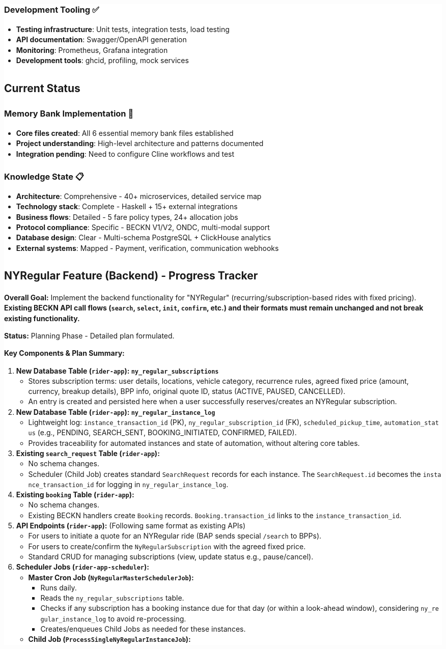 ### Development Tooling ✅
- **Testing infrastructure**: Unit tests, integration tests, load testing
- **API documentation**: Swagger/OpenAPI generation
- **Monitoring**: Prometheus, Grafana integration
- **Development tools**: ghcid, profiling, mock services

## Current Status

### Memory Bank Implementation 🔄
- **Core files created**: All 6 essential memory bank files established
- **Project understanding**: High-level architecture and patterns documented
- **Integration pending**: Need to configure Cline workflows and test

### Knowledge State 📋
- **Architecture**: Comprehensive - 40+ microservices, detailed service map
- **Technology stack**: Complete - Haskell + 15+ external integrations
- **Business flows**: Detailed - 5 fare policy types, 24+ allocation jobs
- **Protocol compliance**: Specific - BECKN V1/V2, ONDC, multi-modal support
- **Database design**: Clear - Multi-schema PostgreSQL + ClickHouse analytics
- **External systems**: Mapped - Payment, verification, communication webhooks

## NYRegular Feature (Backend) - Progress Tracker

**Overall Goal:** Implement the backend functionality for "NYRegular" (recurring/subscription-based rides with fixed pricing). **Existing BECKN API call flows (`search`, `select`, `init`, `confirm`, etc.) and their formats must remain unchanged and not break existing functionality.**

**Status:** Planning Phase - Detailed plan formulated.

**Key Components & Plan Summary:**
1.  **New Database Table (`rider-app`): `ny_regular_subscriptions`**
    *   Stores subscription terms: user details, locations, vehicle category, recurrence rules, agreed fixed price (amount, currency, breakup details), BPP info, original quote ID, status (ACTIVE, PAUSED, CANCELLED).
    *   An entry is created and persisted here when a user successfully reserves/creates an NYRegular subscription.
2.  **New Database Table (`rider-app`): `ny_regular_instance_log`**
    *   Lightweight log: `instance_transaction_id` (PK), `ny_regular_subscription_id` (FK), `scheduled_pickup_time`, `automation_status` (e.g., PENDING, SEARCH_SENT, BOOKING_INITIATED, CONFIRMED, FAILED).
    *   Provides traceability for automated instances and state of automation, without altering core tables.
3.  **Existing `search_request` Table (`rider-app`):**
    *   No schema changes.
    *   Scheduler (Child Job) creates standard `SearchRequest` records for each instance. The `SearchRequest.id` becomes the `instance_transaction_id` for logging in `ny_regular_instance_log`.
4.  **Existing `booking` Table (`rider-app`):**
    *   No schema changes.
    *   Existing BECKN handlers create `Booking` records. `Booking.transaction_id` links to the `instance_transaction_id`.
5.  **API Endpoints (`rider-app`):** (Following same format as existing APIs)
    *   For users to initiate a quote for an NYRegular ride (BAP sends special `/search` to BPPs).
    *   For users to create/confirm the `NyRegularSubscription` with the agreed fixed price.
    *   Standard CRUD for managing subscriptions (view, update status e.g., pause/cancel).
6.  **Scheduler Jobs (`rider-app-scheduler`):**
    *   **Master Cron Job (`NyRegularMasterSchedulerJob`):**
        *   Runs daily.
        *   Reads the `ny_regular_subscriptions` table.
        *   Checks if any subscription has a booking instance due for that day (or within a look-ahead window), considering `ny_regular_instance_log` to avoid re-processing.
        *   Creates/enqueues Child Jobs as needed for these instances.
    *   **Child Job (`ProcessSingleNyRegularInstanceJob`):**